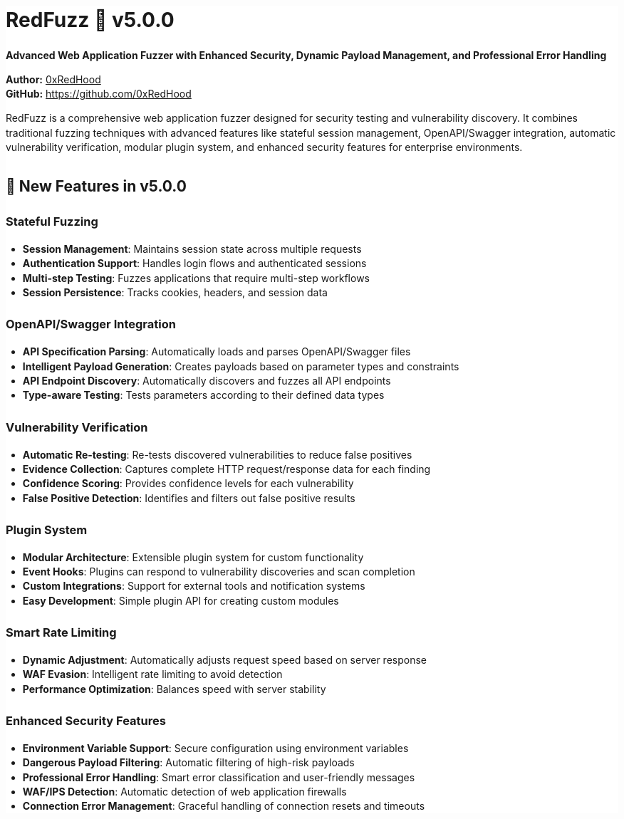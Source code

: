 # RedFuzz 🔴 v5.0.0

**Advanced Web Application Fuzzer with Enhanced Security, Dynamic Payload Management, and Professional Error Handling**

**Author:** [0xRedHood](https://github.com/0xRedHood)  
**GitHub:** https://github.com/0xRedHood

RedFuzz is a comprehensive web application fuzzer designed for security testing and vulnerability discovery. It combines traditional fuzzing techniques with advanced features like stateful session management, OpenAPI/Swagger integration, automatic vulnerability verification, modular plugin system, and enhanced security features for enterprise environments.

## 🚀 New Features in v5.0.0

### **Stateful Fuzzing**
- **Session Management**: Maintains session state across multiple requests
- **Authentication Support**: Handles login flows and authenticated sessions
- **Multi-step Testing**: Fuzzes applications that require multi-step workflows
- **Session Persistence**: Tracks cookies, headers, and session data

### **OpenAPI/Swagger Integration**
- **API Specification Parsing**: Automatically loads and parses OpenAPI/Swagger files
- **Intelligent Payload Generation**: Creates payloads based on parameter types and constraints
- **API Endpoint Discovery**: Automatically discovers and fuzzes all API endpoints
- **Type-aware Testing**: Tests parameters according to their defined data types

### **Vulnerability Verification**
- **Automatic Re-testing**: Re-tests discovered vulnerabilities to reduce false positives
- **Evidence Collection**: Captures complete HTTP request/response data for each finding
- **Confidence Scoring**: Provides confidence levels for each vulnerability
- **False Positive Detection**: Identifies and filters out false positive results

### **Plugin System**
- **Modular Architecture**: Extensible plugin system for custom functionality
- **Event Hooks**: Plugins can respond to vulnerability discoveries and scan completion
- **Custom Integrations**: Support for external tools and notification systems
- **Easy Development**: Simple plugin API for creating custom modules

### **Smart Rate Limiting**
- **Dynamic Adjustment**: Automatically adjusts request speed based on server response
- **WAF Evasion**: Intelligent rate limiting to avoid detection
- **Performance Optimization**: Balances speed with server stability

### **Enhanced Security Features**
- **Environment Variable Support**: Secure configuration using environment variables
- **Dangerous Payload Filtering**: Automatic filtering of high-risk payloads
- **Professional Error Handling**: Smart error classification and user-friendly messages
- **WAF/IPS Detection**: Automatic detection of web application firewalls
- **Connection Error Management**: Graceful handling of connection resets and timeouts
